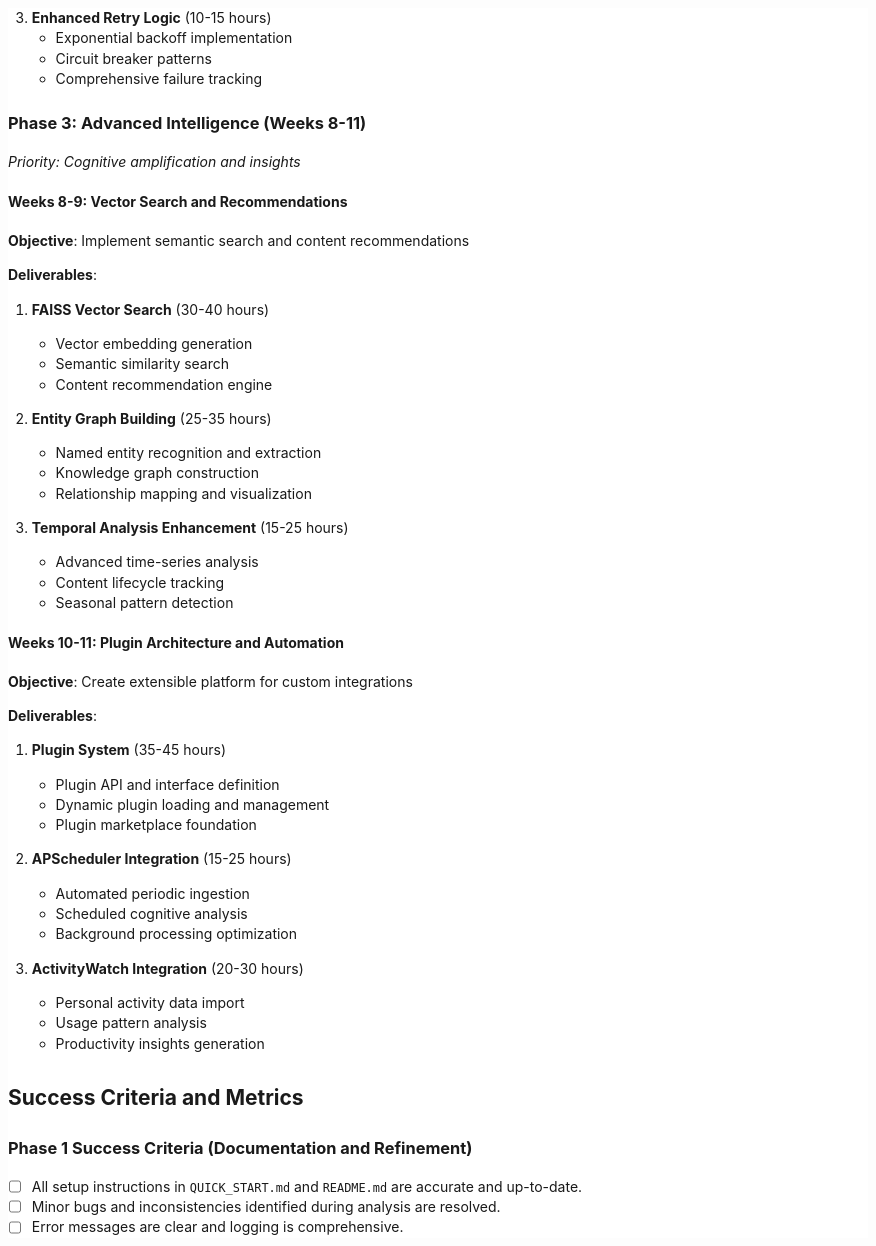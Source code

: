 3. **Enhanced Retry Logic** (10-15 hours)
   - Exponential backoff implementation
   - Circuit breaker patterns
   - Comprehensive failure tracking

### **Phase 3: Advanced Intelligence (Weeks 8-11)**
*Priority: Cognitive amplification and insights*

#### Weeks 8-9: Vector Search and Recommendations
**Objective**: Implement semantic search and content recommendations

**Deliverables**:
1. **FAISS Vector Search** (30-40 hours)
   - Vector embedding generation
   - Semantic similarity search
   - Content recommendation engine

2. **Entity Graph Building** (25-35 hours)
   - Named entity recognition and extraction
   - Knowledge graph construction
   - Relationship mapping and visualization

3. **Temporal Analysis Enhancement** (15-25 hours)
   - Advanced time-series analysis
   - Content lifecycle tracking
   - Seasonal pattern detection

#### Weeks 10-11: Plugin Architecture and Automation
**Objective**: Create extensible platform for custom integrations

**Deliverables**:
1. **Plugin System** (35-45 hours)
   - Plugin API and interface definition
   - Dynamic plugin loading and management
   - Plugin marketplace foundation

2. **APScheduler Integration** (15-25 hours)
   - Automated periodic ingestion
   - Scheduled cognitive analysis
   - Background processing optimization

3. **ActivityWatch Integration** (20-30 hours)
   - Personal activity data import
   - Usage pattern analysis
   - Productivity insights generation

## Success Criteria and Metrics

### **Phase 1 Success Criteria (Documentation and Refinement)**
- [ ] All setup instructions in `QUICK_START.md` and `README.md` are accurate and up-to-date.
- [ ] Minor bugs and inconsistencies identified during analysis are resolved.
- [ ] Error messages are clear and logging is comprehensive.

